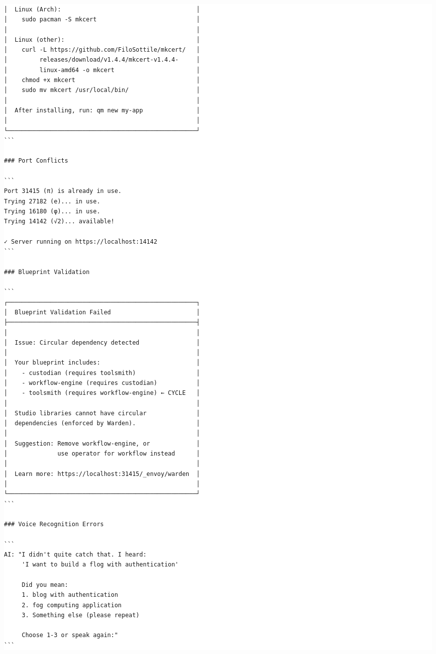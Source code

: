 ````
│  Linux (Arch):                                      │
│    sudo pacman -S mkcert                            │
│                                                     │
│  Linux (other):                                     │
│    curl -L https://github.com/FiloSottile/mkcert/   │
│         releases/download/v1.4.4/mkcert-v1.4.4-     │
│         linux-amd64 -o mkcert                       │
│    chmod +x mkcert                                  │
│    sudo mv mkcert /usr/local/bin/                   │
│                                                     │
│  After installing, run: qm new my-app               │
│                                                     │
└─────────────────────────────────────────────────────┘
```

### Port Conflicts

```
Port 31415 (π) is already in use.
Trying 27182 (e)... in use.
Trying 16180 (φ)... in use.
Trying 14142 (√2)... available!

✓ Server running on https://localhost:14142
```

### Blueprint Validation

```
┌─────────────────────────────────────────────────────┐
│  Blueprint Validation Failed                        │
├─────────────────────────────────────────────────────┤
│                                                     │
│  Issue: Circular dependency detected                │
│                                                     │
│  Your blueprint includes:                           │
│    - custodian (requires toolsmith)                 │
│    - workflow-engine (requires custodian)           │
│    - toolsmith (requires workflow-engine) ← CYCLE   │
│                                                     │
│  Studio libraries cannot have circular              │
│  dependencies (enforced by Warden).                 │
│                                                     │
│  Suggestion: Remove workflow-engine, or             │
│              use operator for workflow instead      │
│                                                     │
│  Learn more: https://localhost:31415/_envoy/warden  │
│                                                     │
└─────────────────────────────────────────────────────┘
```

### Voice Recognition Errors

```
AI: "I didn't quite catch that. I heard:
     'I want to build a flog with authentication'

     Did you mean:
     1. blog with authentication
     2. fog computing application
     3. Something else (please repeat)

     Choose 1-3 or speak again:"
```
````